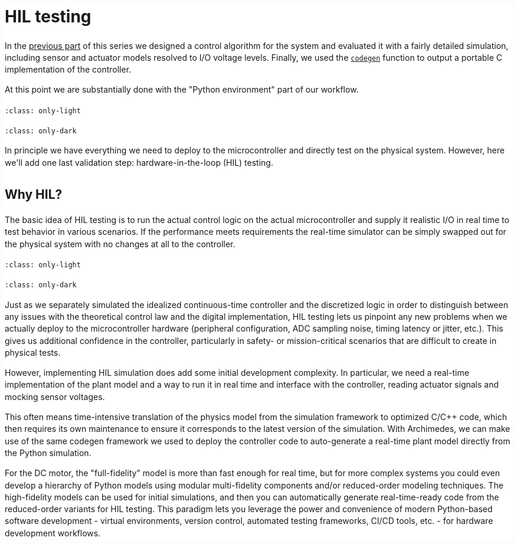 # HIL testing

In the [previous part](workflow03.md) of this series we designed a control algorithm for the system and evaluated it with a fairly detailed simulation, including sensor and actuator models resolved to I/O voltage levels.
Finally, we used the [`codegen`](#archimedes.codegen) function to output a portable C implementation of the controller.

At this point we are substantially done with the "Python environment" part of our workflow.

```{image} _static/dev_workflow.png
:class: only-light
```

```{image} _static/dev_workflow_dark.png
:class: only-dark
```

In principle we have everything we need to deploy to the microcontroller and directly test on the physical system.
However, here we'll add one last validation step: hardware-in-the-loop (HIL) testing.

## Why HIL?

The basic idea of HIL testing is to run the actual control logic on the actual microcontroller and supply it realistic I/O in real time to test behavior in various scenarios.
If the performance meets requirements the real-time simulator can be simply swapped out for the physical system with no changes at all to the controller.

```{image} _static/hil_diagram.png
:class: only-light
```

```{image} _static/hil_diagram_dark.png
:class: only-dark
```

Just as we separately simulated the idealized continuous-time controller and the discretized logic in order to distinguish between any issues with the theoretical control law and the digital implementation, HIL testing lets us pinpoint any new problems when we actually deploy to the microcontroller hardware (peripheral configuration, ADC sampling noise, timing latency or jitter, etc.).
This gives us additional confidence in the controller, particularly in safety- or mission-critical scenarios that are difficult to create in physical tests.

However, implementing HIL simulation does add some initial development complexity.
In particular, we need a real-time implementation of the plant model and a way to run it in real time and interface with the controller, reading actuator signals and mocking sensor voltages.

This often means time-intensive translation of the physics model from the simulation framework to optimized C/C++ code, which then requires its own maintenance to ensure it corresponds to the latest version of the simulation.
With Archimedes, we can make use of the same codegen framework we used to deploy the controller code to auto-generate a real-time plant model directly from the Python simulation.

For the DC motor, the "full-fidelity" model is more than fast enough for real time, but for more complex systems you could even develop a hierarchy of Python models using modular multi-fidelity components and/or reduced-order modeling techniques.
The high-fidelity models can be used for initial simulations, and then you can automatically generate real-time-ready code from the reduced-order variants for HIL testing.
This paradigm lets you leverage the power and convenience of modern Python-based software development - virtual environments, version control, automated testing frameworks, CI/CD tools, etc. - for hardware development workflows.
